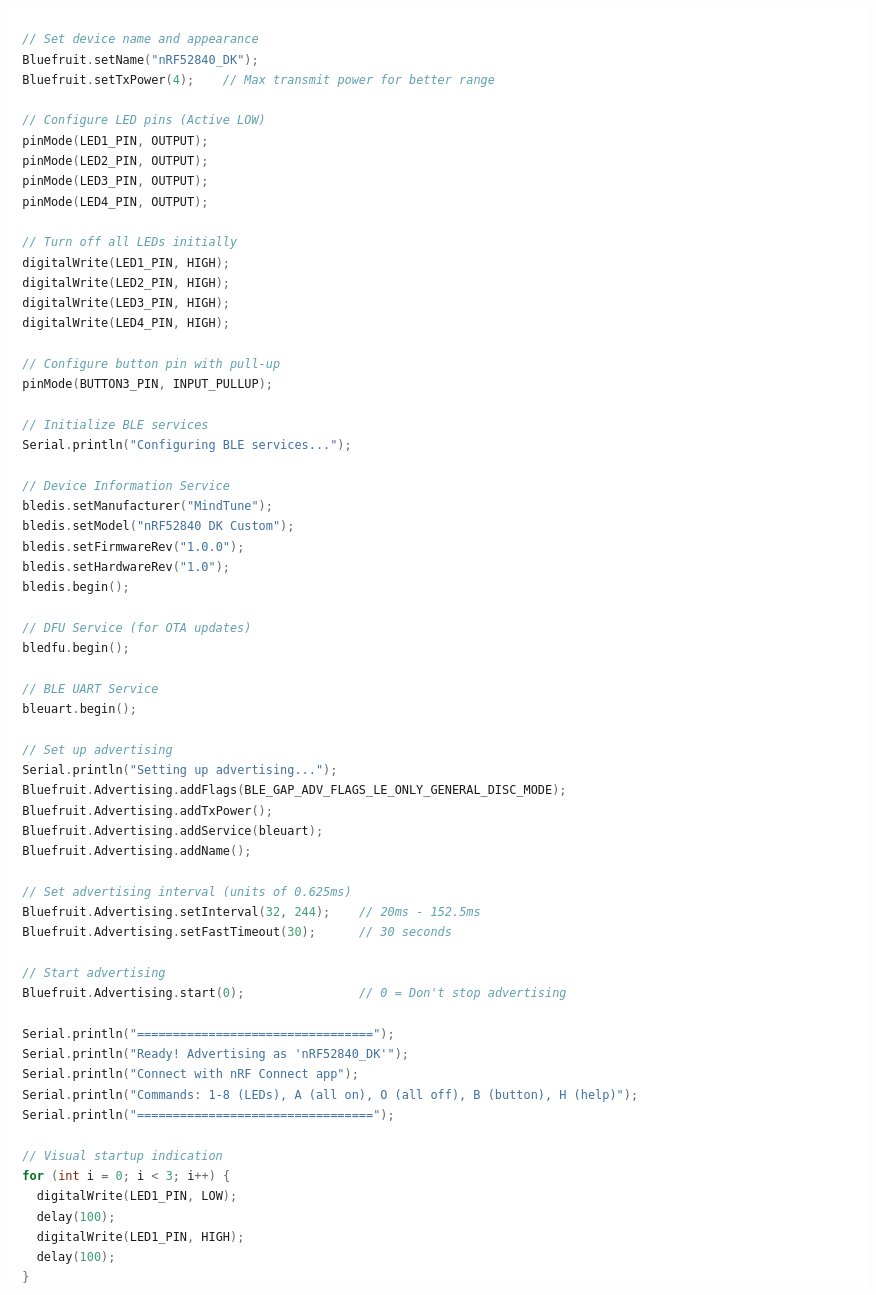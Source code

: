 ```cpp
  
  // Set device name and appearance
  Bluefruit.setName("nRF52840_DK");
  Bluefruit.setTxPower(4);    // Max transmit power for better range

  // Configure LED pins (Active LOW)
  pinMode(LED1_PIN, OUTPUT);
  pinMode(LED2_PIN, OUTPUT);
  pinMode(LED3_PIN, OUTPUT);
  pinMode(LED4_PIN, OUTPUT);
  
  // Turn off all LEDs initially
  digitalWrite(LED1_PIN, HIGH);
  digitalWrite(LED2_PIN, HIGH);
  digitalWrite(LED3_PIN, HIGH);
  digitalWrite(LED4_PIN, HIGH);

  // Configure button pin with pull-up
  pinMode(BUTTON3_PIN, INPUT_PULLUP);

  // Initialize BLE services
  Serial.println("Configuring BLE services...");
  
  // Device Information Service
  bledis.setManufacturer("MindTune");
  bledis.setModel("nRF52840 DK Custom");
  bledis.setFirmwareRev("1.0.0");
  bledis.setHardwareRev("1.0");
  bledis.begin();

  // DFU Service (for OTA updates)
  bledfu.begin();

  // BLE UART Service
  bleuart.begin();

  // Set up advertising
  Serial.println("Setting up advertising...");
  Bluefruit.Advertising.addFlags(BLE_GAP_ADV_FLAGS_LE_ONLY_GENERAL_DISC_MODE);
  Bluefruit.Advertising.addTxPower();
  Bluefruit.Advertising.addService(bleuart);
  Bluefruit.Advertising.addName();
  
  // Set advertising interval (units of 0.625ms)
  Bluefruit.Advertising.setInterval(32, 244);    // 20ms - 152.5ms
  Bluefruit.Advertising.setFastTimeout(30);      // 30 seconds
  
  // Start advertising
  Bluefruit.Advertising.start(0);                // 0 = Don't stop advertising
  
  Serial.println("=================================");
  Serial.println("Ready! Advertising as 'nRF52840_DK'");
  Serial.println("Connect with nRF Connect app");
  Serial.println("Commands: 1-8 (LEDs), A (all on), O (all off), B (button), H (help)");
  Serial.println("=================================");
  
  // Visual startup indication
  for (int i = 0; i < 3; i++) {
    digitalWrite(LED1_PIN, LOW);
    delay(100);
    digitalWrite(LED1_PIN, HIGH);
    delay(100);
  }
```